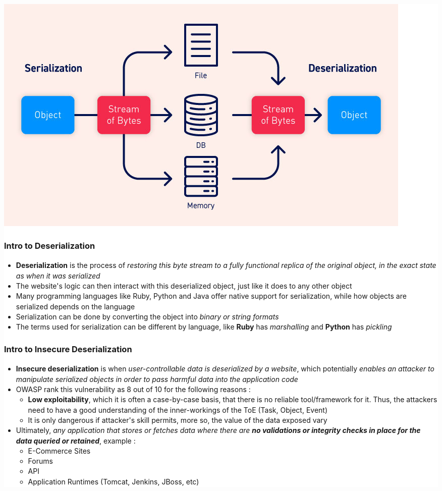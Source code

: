 ![Serialization VS Deserialization, from Web Security Academy](./img/D8_serialization_and_deserialization.jpg)

### Intro to Deserialization

- **Deserialization** is the process of _restoring this byte stream to a fully functional replica of the original object, in the exact state as when it was serialized_
- The website's logic can then interact with this deserialized object, just like it does to any other object
- Many programming languages like Ruby, Python and Java offer native support for serialization, while how objects are serialized depends on the language
- Serialization can be done by converting the object into _binary or string formats_
- The terms used for serialization can be different by language, like **Ruby** has _marshalling_ and **Python** has _pickling_

### Intro to Insecure Deserialization

- **Insecure deserialization** is when _user-controllable data is deserialized by a website_, which potentially _enables an attacker to manipulate serialized objects in order to pass harmful data into the application code_
- OWASP rank this vulnerability as 8 out of 10 for the following reasons :
  - **Low exploitability**, which it is often a case-by-case basis, that there is no reliable tool/framework for it. Thus, the attackers need to have a good understanding of the inner-workings of the ToE (Task, Object, Event)
  - It is only dangerous if attacker's skill permits, more so, the value of the data exposed vary
- Ultimately, _any application that stores or fetches data where there are **no validations or integrity checks in place for the data queried or retained**_, example :
  - E-Commerce Sites
  - Forums
  - API
  - Application Runtimes (Tomcat, Jenkins, JBoss, etc)
